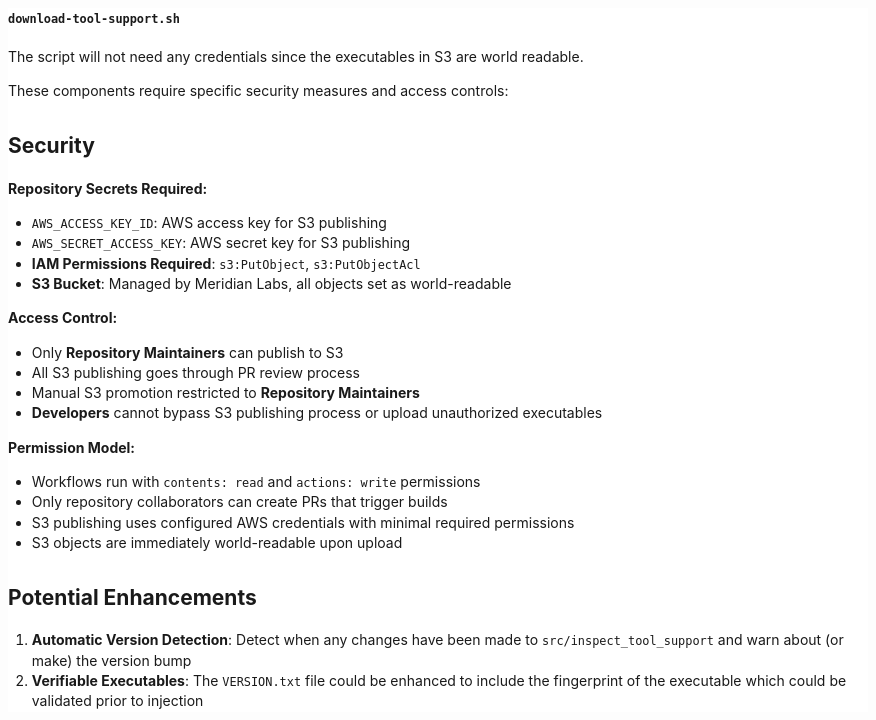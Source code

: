 #### `download-tool-support.sh`

 The script will not need any credentials since the executables in S3 are world readable.

These components require specific security measures and access controls:

## Security

**Repository Secrets Required:**
- `AWS_ACCESS_KEY_ID`: AWS access key for S3 publishing
- `AWS_SECRET_ACCESS_KEY`: AWS secret key for S3 publishing
- **IAM Permissions Required**: `s3:PutObject`, `s3:PutObjectAcl`
- **S3 Bucket**: Managed by Meridian Labs, all objects set as world-readable

**Access Control:**
- Only **Repository Maintainers** can publish to S3
- All S3 publishing goes through PR review process
- Manual S3 promotion restricted to **Repository Maintainers**
- **Developers** cannot bypass S3 publishing process or upload unauthorized executables

**Permission Model:**
- Workflows run with `contents: read` and `actions: write` permissions
- Only repository collaborators can create PRs that trigger builds
- S3 publishing uses configured AWS credentials with minimal required permissions
- S3 objects are immediately world-readable upon upload

## Potential Enhancements

1. **Automatic Version Detection**: Detect when any changes have been made to `src/inspect_tool_support` and warn about (or make) the version bump
2. **Verifiable Executables**: The `VERSION.txt` file could be enhanced to include the fingerprint of the executable which could be validated prior to injection